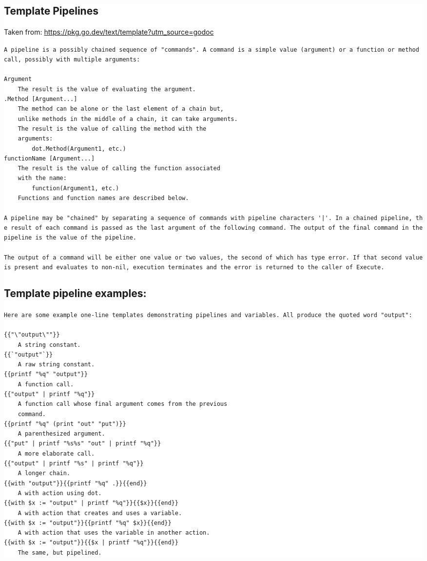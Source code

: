 ## Template Pipelines
Taken from: https://pkg.go.dev/text/template?utm_source=godoc
```
A pipeline is a possibly chained sequence of "commands". A command is a simple value (argument) or a function or method call, possibly with multiple arguments:

Argument
	The result is the value of evaluating the argument.
.Method [Argument...]
	The method can be alone or the last element of a chain but,
	unlike methods in the middle of a chain, it can take arguments.
	The result is the value of calling the method with the
	arguments:
		dot.Method(Argument1, etc.)
functionName [Argument...]
	The result is the value of calling the function associated
	with the name:
		function(Argument1, etc.)
	Functions and function names are described below.

A pipeline may be "chained" by separating a sequence of commands with pipeline characters '|'. In a chained pipeline, the result of each command is passed as the last argument of the following command. The output of the final command in the pipeline is the value of the pipeline.

The output of a command will be either one value or two values, the second of which has type error. If that second value is present and evaluates to non-nil, execution terminates and the error is returned to the caller of Execute.
```

## Template pipeline examples:

```
Here are some example one-line templates demonstrating pipelines and variables. All produce the quoted word "output":

{{"\"output\""}}
	A string constant.
{{`"output"`}}
	A raw string constant.
{{printf "%q" "output"}}
	A function call.
{{"output" | printf "%q"}}
	A function call whose final argument comes from the previous
	command.
{{printf "%q" (print "out" "put")}}
	A parenthesized argument.
{{"put" | printf "%s%s" "out" | printf "%q"}}
	A more elaborate call.
{{"output" | printf "%s" | printf "%q"}}
	A longer chain.
{{with "output"}}{{printf "%q" .}}{{end}}
	A with action using dot.
{{with $x := "output" | printf "%q"}}{{$x}}{{end}}
	A with action that creates and uses a variable.
{{with $x := "output"}}{{printf "%q" $x}}{{end}}
	A with action that uses the variable in another action.
{{with $x := "output"}}{{$x | printf "%q"}}{{end}}
	The same, but pipelined.
```
